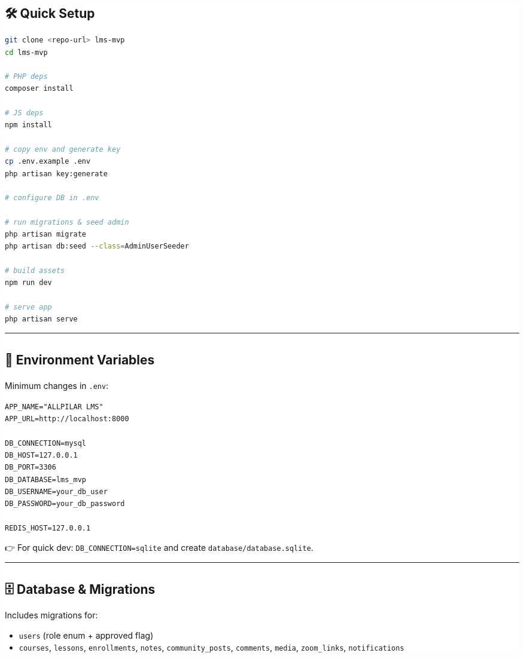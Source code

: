
## 🛠 Quick Setup
```bash
git clone <repo-url> lms-mvp
cd lms-mvp

# PHP deps
composer install

# JS deps
npm install

# copy env and generate key
cp .env.example .env
php artisan key:generate

# configure DB in .env

# run migrations & seed admin
php artisan migrate
php artisan db:seed --class=AdminUserSeeder

# build assets
npm run dev

# serve app
php artisan serve
```

---

## 🔑 Environment Variables
Minimum changes in `.env`:
```env
APP_NAME="ALLPILAR LMS"
APP_URL=http://localhost:8000

DB_CONNECTION=mysql
DB_HOST=127.0.0.1
DB_PORT=3306
DB_DATABASE=lms_mvp
DB_USERNAME=your_db_user
DB_PASSWORD=your_db_password

REDIS_HOST=127.0.0.1
```
👉 For quick dev: `DB_CONNECTION=sqlite` and create `database/database.sqlite`.

---

## 🗄 Database & Migrations
Includes migrations for:
- `users` (role enum + approved flag)  
- `courses`, `lessons`, `enrollments`, `notes`, `community_posts`, `comments`, `media`, `zoom_links`, `notifications`  
